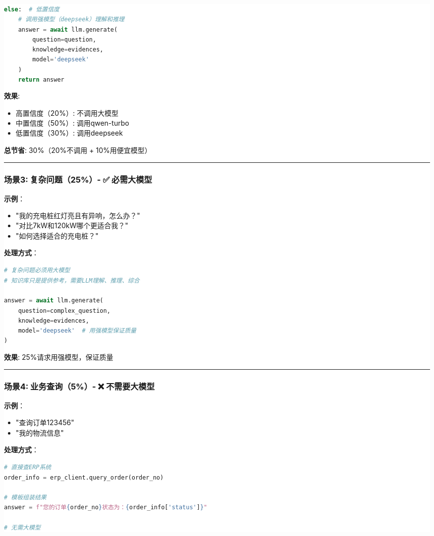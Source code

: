 ```python
else:  # 低置信度
    # 调用强模型（deepseek）理解和推理
    answer = await llm.generate(
        question=question,
        knowledge=evidences,
        model='deepseek'
    )
    return answer
```

**效果**: 
- 高置信度（20%）: 不调用大模型
- 中置信度（50%）: 调用qwen-turbo
- 低置信度（30%）: 调用deepseek

**总节省**: 30%（20%不调用 + 10%用便宜模型）

---

### 场景3: 复杂问题（25%）- ✅ 必需大模型

**示例**：
- "我的充电桩红灯亮且有异响，怎么办？"
- "对比7kW和120kW哪个更适合我？"
- "如何选择适合的充电桩？"

**处理方式**：
```python
# 复杂问题必须用大模型
# 知识库只是提供参考，需要LLM理解、推理、综合

answer = await llm.generate(
    question=complex_question,
    knowledge=evidences,
    model='deepseek'  # 用强模型保证质量
)
```

**效果**: 25%请求用强模型，保证质量

---

### 场景4: 业务查询（5%）- ❌ 不需要大模型

**示例**：
- "查询订单123456"
- "我的物流信息"

**处理方式**：
```python
# 直接查ERP系统
order_info = erp_client.query_order(order_no)

# 模板组装结果
answer = f"您的订单{order_no}状态为：{order_info['status']}"

# 无需大模型
```
